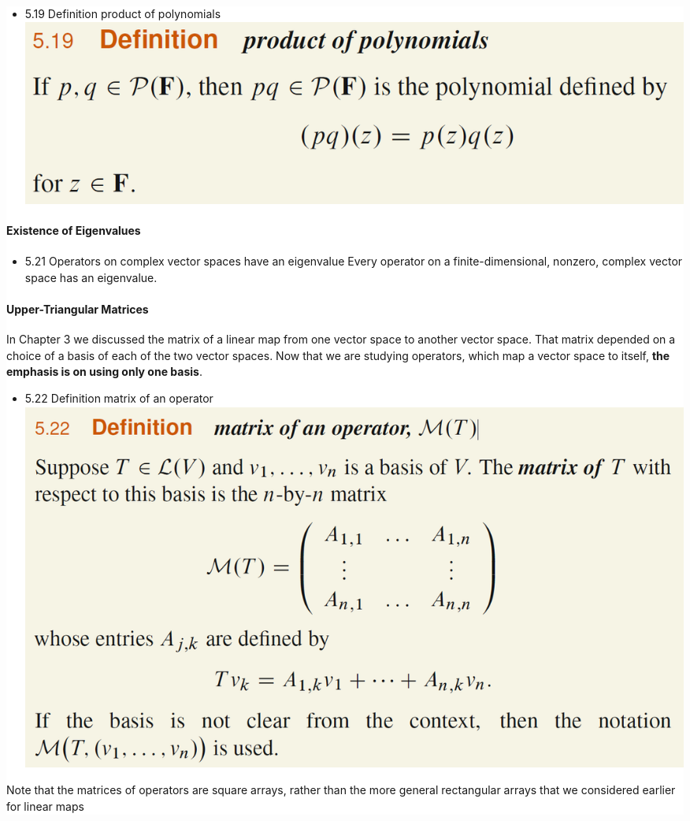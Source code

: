 * 5.19 Definition product of polynomials
  ![this](figure/5_19.png)

#### Existence of Eigenvalues
* 5.21 Operators on complex vector spaces have an eigenvalue
Every operator on a finite-dimensional, nonzero, complex vector space has an eigenvalue.

#### Upper-Triangular Matrices
In Chapter 3 we discussed the matrix of a linear map from one vector space to another vector space. That matrix depended on a choice of a basis of each of the two vector spaces. Now that we are studying operators, which map a vector space to itself, **the emphasis is on using only one basis**.

* 5.22 Definition matrix of an operator
  ![this](figure/5_22.png)

Note that the matrices of operators are square arrays, rather than the more general rectangular arrays that we considered earlier for linear maps
